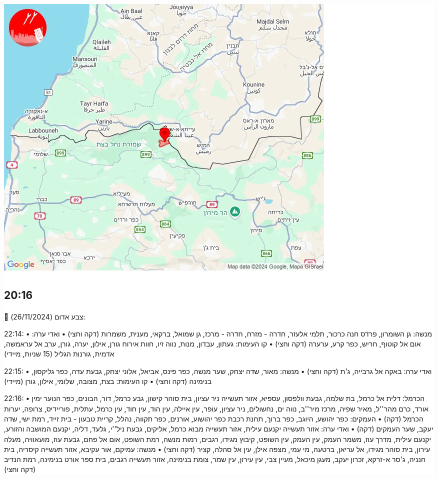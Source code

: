 ![Photo](images/38016.jpg)

## 20:16

🔴 צבע אדום (26/11/2024):

22:14:
• מנשה: גן השומרון, פרדס חנה כרכור, תלמי אלעזר, חדרה - מזרח, חדרה - מרכז, גן שמואל, ברקאי, מענית, משמרות (דקה וחצי)
• ואדי ערה: אום אל קוטוף, חריש, כפר קרע, ערערה (דקה וחצי)
• קו העימות: געתון, עבדון, מנות, נווה זיו, חוות אירוח גורן, אילון, יערה, גורן, ערב אל עראמשה, אדמית, גורנות הגליל (15 שניות, מיידי)

22:15:
• ואדי ערה: באקה אל גרבייה, ג'ת (דקה וחצי)
• מנשה: מאור, שדה יצחק, שער מנשה, כפר פינס, אביאל, אלוני יצחק, גבעת עדה, כפר גליקסון, בנימינה (דקה וחצי)
• קו העימות: בצת, מצובה, שלומי, אילון, גורן (מיידי)

22:16:
• הכרמל: דלית אל כרמל, בת שלמה, גבעת וולפסון, עספיא, אזור תעשייה ניר עציון, בית סוהר קישון, גבע כרמל, דור, הבונים, כפר הנוער ימין אורד, כרם מהר''ל, מאיר שפיה, מרכז מיר''ב, נווה ים, נחשולים, ניר עציון, עופר, עין איילה, עין הוד, עין חוד, עין כרמל, עתלית, פוריידיס, צרופה, יערות הכרמל (דקה)
• העמקים: כפר יהושע, היוגב, כפר ברוך, תחנת רכבת כפר יהושוע, אורנים, כפר תקווה, נהלל, קריית טבעון - בית זייד, רמת ישי, שדה יעקב, שער העמקים (דקה)
• ואדי ערה: אזור תעשייה יקנעם עילית, אזור תעשייה מבוא כרמל, אליקים, גבעת ניל''י, גלעד, דליה, יקנעם המושבה והזורע, יקנעם עילית, מדרך עוז, משמר העמק, עין העמק, עין השופט, קיבוץ מגידו, רגבים, רמות מנשה, רמת השופט, אום אל פחם, גבעת עוז, מועאוויה, מעלה עירון, בית סוהר מגידו, אל עריאן, ברטעה, מי עמי, מצפה אילן, עין אל סהלה, קציר (דקה וחצי)
• מנשה: עמיקם, אור עקיבא, אזור תעשייה קיסריה, בית חנניה, ג'סר א-זרקא, זכרון יעקב, מעגן מיכאל, מעיין צבי, עין עירון, עין שמר, צומת בנימינה, אזור תעשייה רגבים, בית ספר אורט בנימינה, רמת הנדיב (דקה וחצי)
